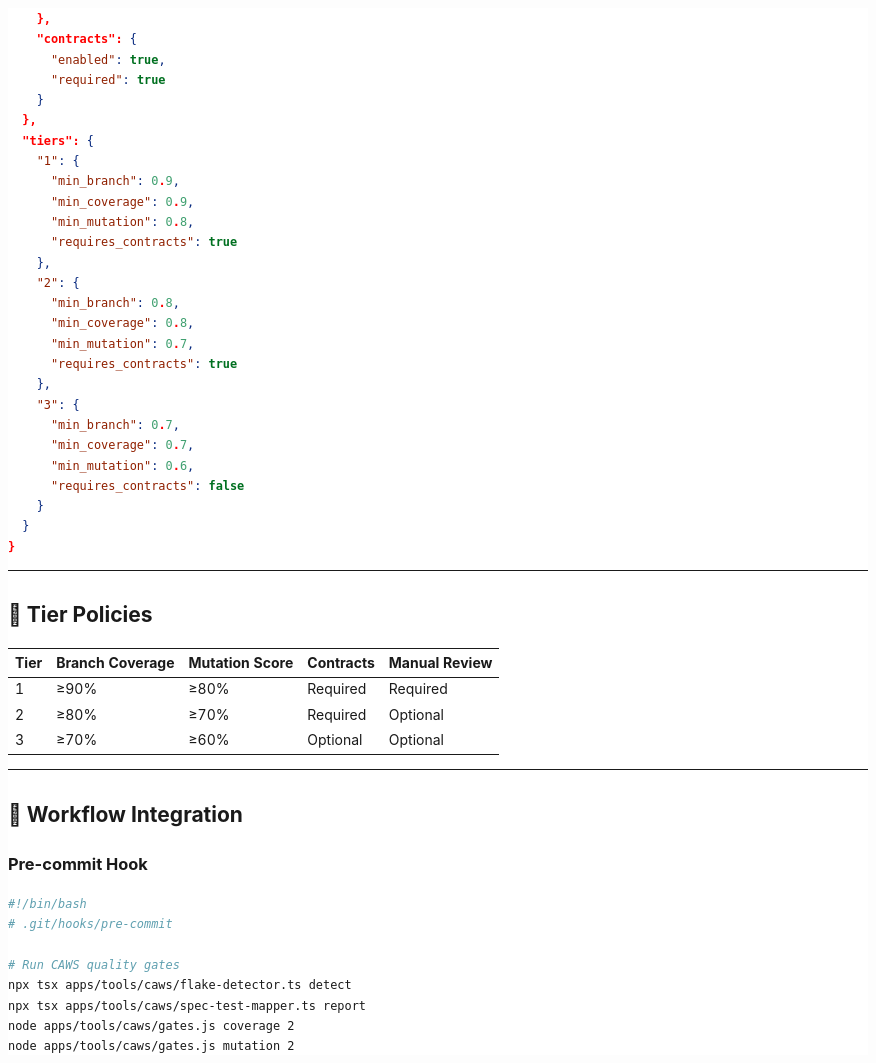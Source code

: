 ```json
    },
    "contracts": {
      "enabled": true,
      "required": true
    }
  },
  "tiers": {
    "1": {
      "min_branch": 0.9,
      "min_coverage": 0.9,
      "min_mutation": 0.8,
      "requires_contracts": true
    },
    "2": {
      "min_branch": 0.8,
      "min_coverage": 0.8,
      "min_mutation": 0.7,
      "requires_contracts": true
    },
    "3": {
      "min_branch": 0.7,
      "min_coverage": 0.7,
      "min_mutation": 0.6,
      "requires_contracts": false
    }
  }
}
```

---

## 🎯 Tier Policies

| Tier | Branch Coverage | Mutation Score | Contracts | Manual Review |
| ---- | --------------- | -------------- | --------- | ------------- |
| 1    | ≥90%            | ≥80%           | Required  | Required      |
| 2    | ≥80%            | ≥70%           | Required  | Optional      |
| 3    | ≥70%            | ≥60%           | Optional  | Optional      |

---

## 🔄 Workflow Integration

### Pre-commit Hook

```bash
#!/bin/bash
# .git/hooks/pre-commit

# Run CAWS quality gates
npx tsx apps/tools/caws/flake-detector.ts detect
npx tsx apps/tools/caws/spec-test-mapper.ts report
node apps/tools/caws/gates.js coverage 2
node apps/tools/caws/gates.js mutation 2
```
